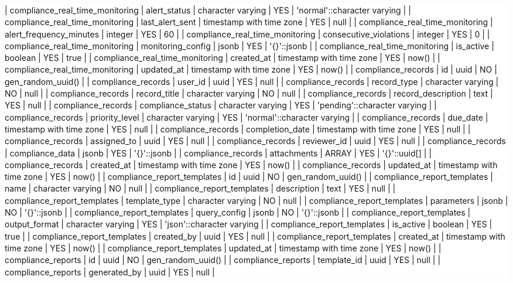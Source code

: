 | compliance_real_time_monitoring   | alert_status               | character varying        | YES         | 'normal'::character varying       |
| compliance_real_time_monitoring   | last_alert_sent            | timestamp with time zone | YES         | null                              |
| compliance_real_time_monitoring   | alert_frequency_minutes    | integer                  | YES         | 60                                |
| compliance_real_time_monitoring   | consecutive_violations     | integer                  | YES         | 0                                 |
| compliance_real_time_monitoring   | monitoring_config          | jsonb                    | YES         | '{}'::jsonb                       |
| compliance_real_time_monitoring   | is_active                  | boolean                  | YES         | true                              |
| compliance_real_time_monitoring   | created_at                 | timestamp with time zone | YES         | now()                             |
| compliance_real_time_monitoring   | updated_at                 | timestamp with time zone | YES         | now()                             |
| compliance_records                | id                         | uuid                     | NO          | gen_random_uuid()                 |
| compliance_records                | user_id                    | uuid                     | YES         | null                              |
| compliance_records                | record_type                | character varying        | NO          | null                              |
| compliance_records                | record_title               | character varying        | NO          | null                              |
| compliance_records                | record_description         | text                     | YES         | null                              |
| compliance_records                | compliance_status          | character varying        | YES         | 'pending'::character varying      |
| compliance_records                | priority_level             | character varying        | YES         | 'normal'::character varying       |
| compliance_records                | due_date                   | timestamp with time zone | YES         | null                              |
| compliance_records                | completion_date            | timestamp with time zone | YES         | null                              |
| compliance_records                | assigned_to                | uuid                     | YES         | null                              |
| compliance_records                | reviewer_id                | uuid                     | YES         | null                              |
| compliance_records                | compliance_data            | jsonb                    | YES         | '{}'::jsonb                       |
| compliance_records                | attachments                | ARRAY                    | YES         | '{}'::uuid[]                      |
| compliance_records                | created_at                 | timestamp with time zone | YES         | now()                             |
| compliance_records                | updated_at                 | timestamp with time zone | YES         | now()                             |
| compliance_report_templates       | id                         | uuid                     | NO          | gen_random_uuid()                 |
| compliance_report_templates       | name                       | character varying        | NO          | null                              |
| compliance_report_templates       | description                | text                     | YES         | null                              |
| compliance_report_templates       | template_type              | character varying        | NO          | null                              |
| compliance_report_templates       | parameters                 | jsonb                    | NO          | '{}'::jsonb                       |
| compliance_report_templates       | query_config               | jsonb                    | NO          | '{}'::jsonb                       |
| compliance_report_templates       | output_format              | character varying        | YES         | 'json'::character varying         |
| compliance_report_templates       | is_active                  | boolean                  | YES         | true                              |
| compliance_report_templates       | created_by                 | uuid                     | YES         | null                              |
| compliance_report_templates       | created_at                 | timestamp with time zone | YES         | now()                             |
| compliance_report_templates       | updated_at                 | timestamp with time zone | YES         | now()                             |
| compliance_reports                | id                         | uuid                     | NO          | gen_random_uuid()                 |
| compliance_reports                | template_id                | uuid                     | YES         | null                              |
| compliance_reports                | generated_by               | uuid                     | YES         | null                              |